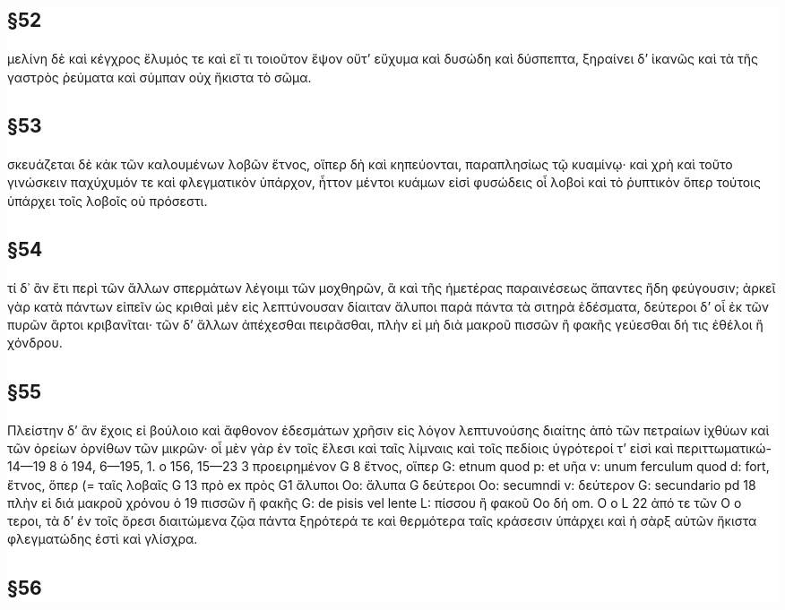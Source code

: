 ## §52  

<p>μελίνη δὲ καὶ κέγχρος ἔλυμός τε καὶ εἴ τι τοιοῦτον
ἕψον οὔτ’ εὔχυμα καὶ δυσώδη καὶ δύσπεπτα, <lb n="5"/>
ξηραίνει δ’ ἱκανῶς καὶ τὰ τῆς γαστρὸς ῥεύματα καὶ
 σύμπαν οὐχ ἤκιστα τὸ σῶμα.</p>  

## §53  

<p>σκευάζεται δὲ κἀκ τῶν
καλουμένων λοβῶν ἔτνος, οἵπερ δὴ καὶ κηπεύονται,
παραπλησίως τῷ κυαμίνῳ· καὶ χρὴ καὶ τοῦτο γινώσκειν
παχύχυμόν τε καὶ φλεγματικὸν ὑπάρχον, ἧττον μέντοι <lb n="10"/>
κυάμων εἰσὶ φυσώδεις οἶ λοβοὶ καὶ τὸ ῥυπτικὸν ὅπερ
 τούτοις ὑπάρχει τοῖς λοβοῖς οὐ πρόσεστι.</p>  

## §54  

<p>τί δ᾿ ἂν ἔτι περὶ
τῶν ἄλλων σπερμάτων λέγοιμι τῶν μοχθηρῶν, ἃ καὶ
τῆς ἡμετέρας παραινέσεως ἄπαντες ἤδη φεύγουσιν; ἀρκεῖ
γὰρ κατὰ πάντων εἰπεῖν ὡς κριθαὶ μὲν εἰς λεπτύνουσαν <lb n="15"/>
δίαιταν ἄλυποι παρὰ πάντα τὰ σιτηρὰ ἐδέσματα, δεύτεροι
δ’ οἶ ἐκ τῶν πυρῶν ἄρτοι κριβανῖται· τῶν δ’
ἄλλων ἀπέχεσθαι πειρᾶσθαι, πλὴν εἰ μὴ διὰ μακροῦ
πισσῶν ἢ φακῆς γεύεσθαι δή τις ἐθέλοι ἢ χόνδρου.</p>
<milestone unit="chapter" n="VIII"/>  

## §55  

<p>Πλείστην δ’ ἂν ἔχοις εἰ βούλοιο καὶ ἄφθονον <lb n="20"/>
ἐδεσμάτων χρῆσιν εἰς λόγον λεπτυνούσης διαίτης
ἀπὸ τῶν πετραίων ἰχθύων καὶ τῶν ὀρείων ὀρνίθων
τῶν μικρῶν· οἶ μὲν γὰρ ἐν τοῖς ἕλεσι καὶ ταῖς λίμναις
καὶ τοῖς πεδίοις ὑγρότεροί τ’ εἰσὶ καὶ περιττωματικώ-
<note type="footnote">14—19 8 ὁ 194, 6—195, 1. o 156, 15—23</note>
<note type="footnote">3 προειρημένον G 8 ἔτνος, οἵπερ G: etnum quod p: et
υῆα v: unum ferculum quod d: fort, ἔτνος, ὅπερ (=
<lb n="12"/> ταῖς λοβαῖς G 13 πρὸ ex πρὸς G1 ἄλυποι Οο: ἄλυπα G
<lb n="16"/> δεύτεροι Οο: secumndi v: δεύτερον G: secundario pd 18 πλὴν
εἰ διά μακροῦ χρόνου ὁ 19 πισσῶν ἢ φακῆς G: de pisis vel
lente L: πίσσου ἢ φακοῦ Οο δή om. Ο ο L 22 ἀπό τε τῶν O o</note>

<pb n="19"/>
τεροι, τὰ δ’ ἐν τοῖς ὄρεσι διαιτώμενα ζῷα πάντα
ξηρότερά τε καὶ θερμότερα ταῖς κράσεσιν ὑπάρχει καὶ
ἡ σὰρξ αὐτῶν ἤκιστα φλεγματώδης ἐστὶ καὶ γλίσχρα.
</p>  

## §56  
